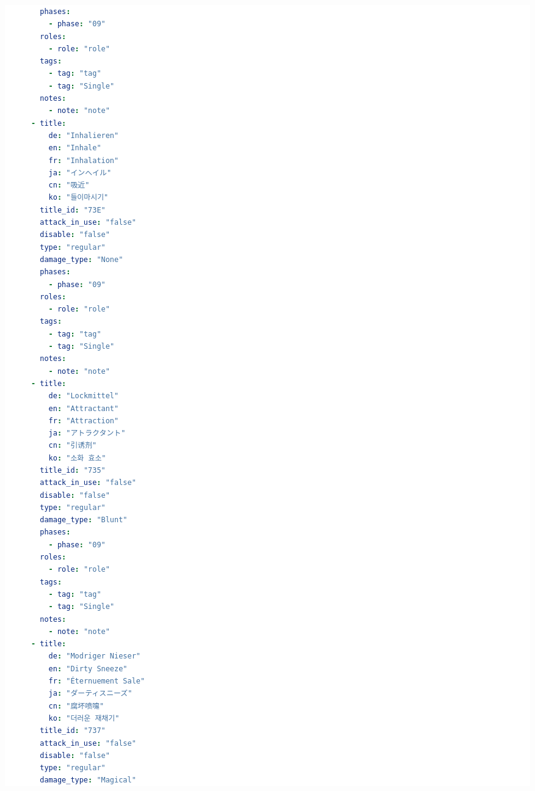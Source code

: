 ```yaml
        phases:
          - phase: "09"
        roles:
          - role: "role"
        tags:
          - tag: "tag"
          - tag: "Single"
        notes:
          - note: "note"
      - title:
          de: "Inhalieren"
          en: "Inhale"
          fr: "Inhalation"
          ja: "インへイル"
          cn: "吸近"
          ko: "들이마시기"
        title_id: "73E"
        attack_in_use: "false"
        disable: "false"
        type: "regular"
        damage_type: "None"
        phases:
          - phase: "09"
        roles:
          - role: "role"
        tags:
          - tag: "tag"
          - tag: "Single"
        notes:
          - note: "note"
      - title:
          de: "Lockmittel"
          en: "Attractant"
          fr: "Attraction"
          ja: "アトラクタント"
          cn: "引诱剂"
          ko: "소화 효소"
        title_id: "735"
        attack_in_use: "false"
        disable: "false"
        type: "regular"
        damage_type: "Blunt"
        phases:
          - phase: "09"
        roles:
          - role: "role"
        tags:
          - tag: "tag"
          - tag: "Single"
        notes:
          - note: "note"
      - title:
          de: "Modriger Nieser"
          en: "Dirty Sneeze"
          fr: "Éternuement Sale"
          ja: "ダーティスニーズ"
          cn: "腐坏喷嚏"
          ko: "더러운 재채기"
        title_id: "737"
        attack_in_use: "false"
        disable: "false"
        type: "regular"
        damage_type: "Magical"
```